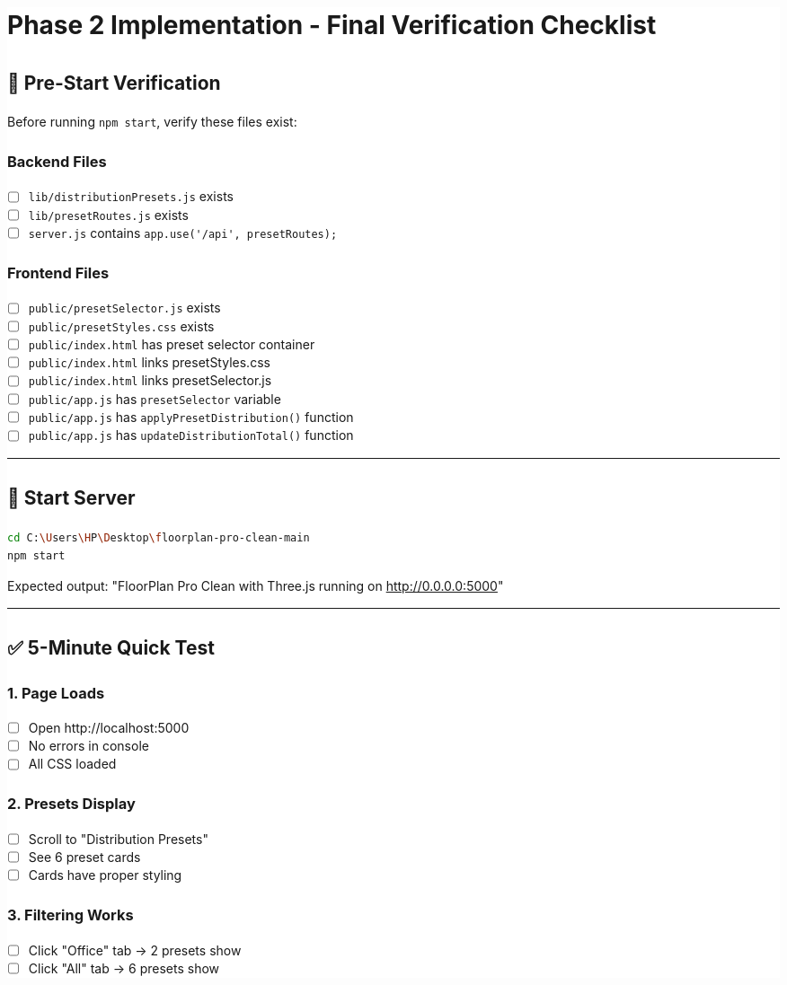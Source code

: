 # Phase 2 Implementation - Final Verification Checklist

## 🎯 Pre-Start Verification

Before running `npm start`, verify these files exist:

### Backend Files
- [ ] `lib/distributionPresets.js` exists
- [ ] `lib/presetRoutes.js` exists
- [ ] `server.js` contains `app.use('/api', presetRoutes);`

### Frontend Files
- [ ] `public/presetSelector.js` exists
- [ ] `public/presetStyles.css` exists
- [ ] `public/index.html` has preset selector container
- [ ] `public/index.html` links presetStyles.css
- [ ] `public/index.html` links presetSelector.js
- [ ] `public/app.js` has `presetSelector` variable
- [ ] `public/app.js` has `applyPresetDistribution()` function
- [ ] `public/app.js` has `updateDistributionTotal()` function

---

## 🚀 Start Server

```bash
cd C:\Users\HP\Desktop\floorplan-pro-clean-main
npm start
```

Expected output: "FloorPlan Pro Clean with Three.js running on http://0.0.0.0:5000"

---

## ✅ 5-Minute Quick Test

### 1. Page Loads
- [ ] Open http://localhost:5000
- [ ] No errors in console
- [ ] All CSS loaded

### 2. Presets Display
- [ ] Scroll to "Distribution Presets"
- [ ] See 6 preset cards
- [ ] Cards have proper styling

### 3. Filtering Works
- [ ] Click "Office" tab → 2 presets show
- [ ] Click "All" tab → 6 presets show
